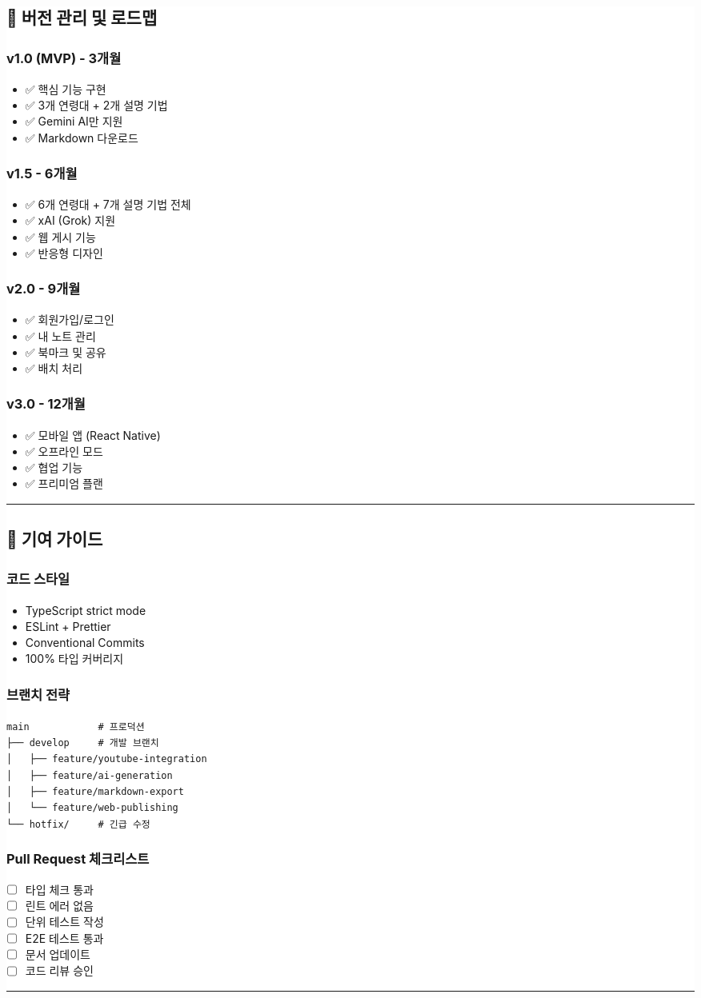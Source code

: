 
## 🔄 버전 관리 및 로드맵

### v1.0 (MVP) - 3개월
- ✅ 핵심 기능 구현
- ✅ 3개 연령대 + 2개 설명 기법
- ✅ Gemini AI만 지원
- ✅ Markdown 다운로드

### v1.5 - 6개월
- ✅ 6개 연령대 + 7개 설명 기법 전체
- ✅ xAI (Grok) 지원
- ✅ 웹 게시 기능
- ✅ 반응형 디자인

### v2.0 - 9개월
- ✅ 회원가입/로그인
- ✅ 내 노트 관리
- ✅ 북마크 및 공유
- ✅ 배치 처리

### v3.0 - 12개월
- ✅ 모바일 앱 (React Native)
- ✅ 오프라인 모드
- ✅ 협업 기능
- ✅ 프리미엄 플랜

---

## 🤝 기여 가이드

### 코드 스타일
- TypeScript strict mode
- ESLint + Prettier
- Conventional Commits
- 100% 타입 커버리지

### 브랜치 전략
```
main            # 프로덕션
├── develop     # 개발 브랜치
│   ├── feature/youtube-integration
│   ├── feature/ai-generation
│   ├── feature/markdown-export
│   └── feature/web-publishing
└── hotfix/     # 긴급 수정
```

### Pull Request 체크리스트
- [ ] 타입 체크 통과
- [ ] 린트 에러 없음
- [ ] 단위 테스트 작성
- [ ] E2E 테스트 통과
- [ ] 문서 업데이트
- [ ] 코드 리뷰 승인

---